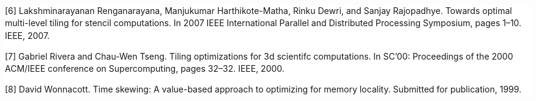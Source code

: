 [6] Lakshminarayanan Renganarayana, Manjukumar Harthikote-Matha, Rinku Dewri, and Sanjay Rajopadhye. Towards optimal multi-level tiling for stencil computations. In 2007 IEEE International Parallel and Distributed Processing Symposium, pages 1–10. IEEE, 2007.

[7] Gabriel Rivera and Chau-Wen Tseng. Tiling optimizations for 3d scientifc computations. In SC’00: Proceedings of the 2000 ACM/IEEE conference on Supercomputing, pages 32–32. IEEE, 2000.

[8] David Wonnacott. Time skewing: A value-based approach to optimizing for memory locality. Submitted for publication, 1999.
